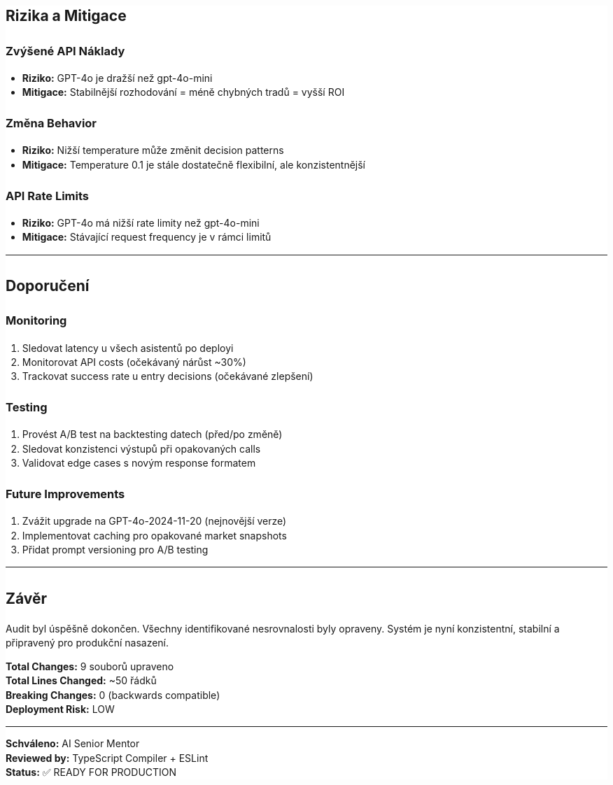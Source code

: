 
## Rizika a Mitigace

### Zvýšené API Náklady
- **Riziko:** GPT-4o je dražší než gpt-4o-mini
- **Mitigace:** Stabilnější rozhodování = méně chybných tradů = vyšší ROI

### Změna Behavior
- **Riziko:** Nižší temperature může změnit decision patterns
- **Mitigace:** Temperature 0.1 je stále dostatečně flexibilní, ale konzistentnější

### API Rate Limits
- **Riziko:** GPT-4o má nižší rate limity než gpt-4o-mini
- **Mitigace:** Stávající request frequency je v rámci limitů

---

## Doporučení

### Monitoring
1. Sledovat latency u všech asistentů po deployi
2. Monitorovat API costs (očekávaný nárůst ~30%)
3. Trackovat success rate u entry decisions (očekávané zlepšení)

### Testing
1. Provést A/B test na backtesting datech (před/po změně)
2. Sledovat konzistenci výstupů při opakovaných calls
3. Validovat edge cases s novým response formatem

### Future Improvements
1. Zvážit upgrade na GPT-4o-2024-11-20 (nejnovější verze)
2. Implementovat caching pro opakované market snapshots
3. Přidat prompt versioning pro A/B testing

---

## Závěr

Audit byl úspěšně dokončen. Všechny identifikované nesrovnalosti byly opraveny. Systém je nyní konzistentní, stabilní a připravený pro produkční nasazení.

**Total Changes:** 9 souborů upraveno  
**Total Lines Changed:** ~50 řádků  
**Breaking Changes:** 0 (backwards compatible)  
**Deployment Risk:** LOW

---

**Schváleno:** AI Senior Mentor  
**Reviewed by:** TypeScript Compiler + ESLint  
**Status:** ✅ READY FOR PRODUCTION

